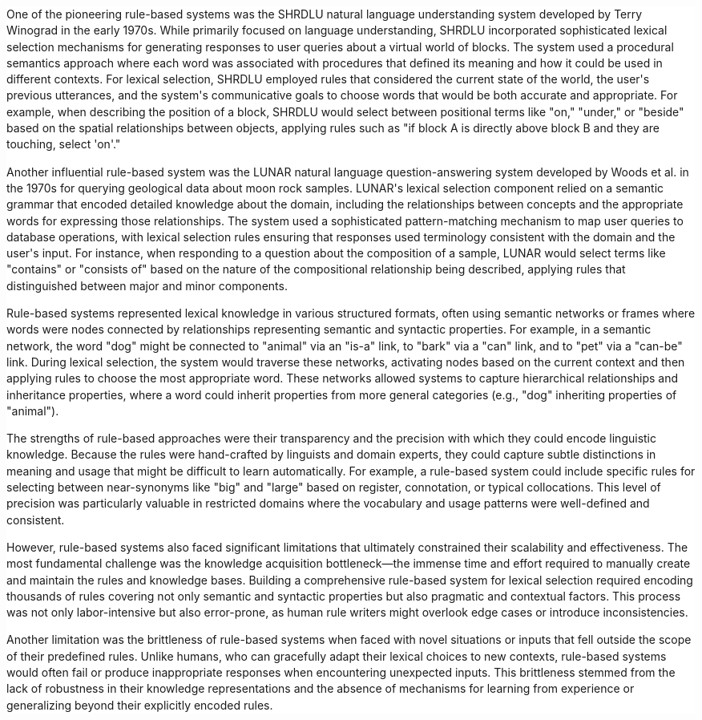 One of the pioneering rule-based systems was the SHRDLU natural language understanding system developed by Terry Winograd in the early 1970s. While primarily focused on language understanding, SHRDLU incorporated sophisticated lexical selection mechanisms for generating responses to user queries about a virtual world of blocks. The system used a procedural semantics approach where each word was associated with procedures that defined its meaning and how it could be used in different contexts. For lexical selection, SHRDLU employed rules that considered the current state of the world, the user's previous utterances, and the system's communicative goals to choose words that would be both accurate and appropriate. For example, when describing the position of a block, SHRDLU would select between positional terms like "on," "under," or "beside" based on the spatial relationships between objects, applying rules such as "if block A is directly above block B and they are touching, select 'on'."

Another influential rule-based system was the LUNAR natural language question-answering system developed by Woods et al. in the 1970s for querying geological data about moon rock samples. LUNAR's lexical selection component relied on a semantic grammar that encoded detailed knowledge about the domain, including the relationships between concepts and the appropriate words for expressing those relationships. The system used a sophisticated pattern-matching mechanism to map user queries to database operations, with lexical selection rules ensuring that responses used terminology consistent with the domain and the user's input. For instance, when responding to a question about the composition of a sample, LUNAR would select terms like "contains" or "consists of" based on the nature of the compositional relationship being described, applying rules that distinguished between major and minor components.

Rule-based systems represented lexical knowledge in various structured formats, often using semantic networks or frames where words were nodes connected by relationships representing semantic and syntactic properties. For example, in a semantic network, the word "dog" might be connected to "animal" via an "is-a" link, to "bark" via a "can" link, and to "pet" via a "can-be" link. During lexical selection, the system would traverse these networks, activating nodes based on the current context and then applying rules to choose the most appropriate word. These networks allowed systems to capture hierarchical relationships and inheritance properties, where a word could inherit properties from more general categories (e.g., "dog" inheriting properties of "animal").

The strengths of rule-based approaches were their transparency and the precision with which they could encode linguistic knowledge. Because the rules were hand-crafted by linguists and domain experts, they could capture subtle distinctions in meaning and usage that might be difficult to learn automatically. For example, a rule-based system could include specific rules for selecting between near-synonyms like "big" and "large" based on register, connotation, or typical collocations. This level of precision was particularly valuable in restricted domains where the vocabulary and usage patterns were well-defined and consistent.

However, rule-based systems also faced significant limitations that ultimately constrained their scalability and effectiveness. The most fundamental challenge was the knowledge acquisition bottleneck—the immense time and effort required to manually create and maintain the rules and knowledge bases. Building a comprehensive rule-based system for lexical selection required encoding thousands of rules covering not only semantic and syntactic properties but also pragmatic and contextual factors. This process was not only labor-intensive but also error-prone, as human rule writers might overlook edge cases or introduce inconsistencies.

Another limitation was the brittleness of rule-based systems when faced with novel situations or inputs that fell outside the scope of their predefined rules. Unlike humans, who can gracefully adapt their lexical choices to new contexts, rule-based systems would often fail or produce inappropriate responses when encountering unexpected inputs. This brittleness stemmed from the lack of robustness in their knowledge representations and the absence of mechanisms for learning from experience or generalizing beyond their explicitly encoded rules.
